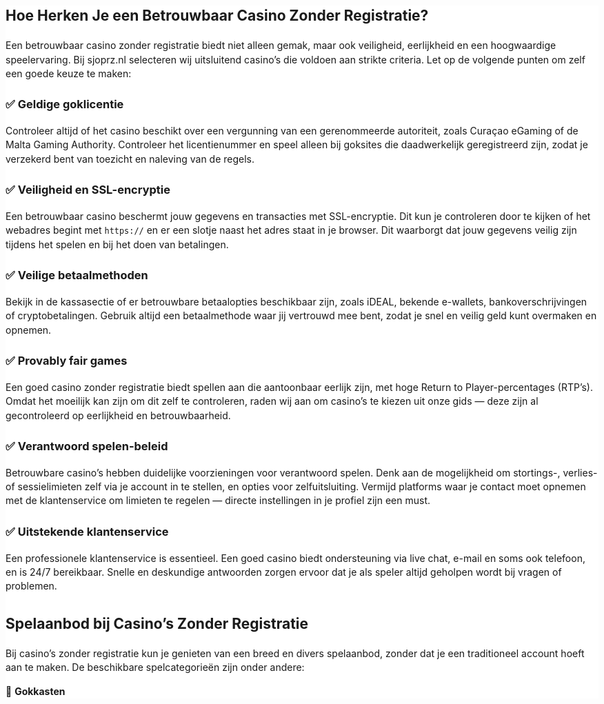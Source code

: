 ## **Hoe Herken Je een Betrouwbaar Casino Zonder Registratie?**

Een betrouwbaar casino zonder registratie biedt niet alleen gemak, maar ook veiligheid, eerlijkheid en een hoogwaardige speelervaring. Bij sjoprz.nl selecteren wij uitsluitend casino’s die voldoen aan strikte criteria. Let op de volgende punten om zelf een goede keuze te maken:

### ✅ **Geldige goklicentie**

Controleer altijd of het casino beschikt over een vergunning van een gerenommeerde autoriteit, zoals Curaçao eGaming of de Malta Gaming Authority. Controleer het licentienummer en speel alleen bij goksites die daadwerkelijk geregistreerd zijn, zodat je verzekerd bent van toezicht en naleving van de regels.

### ✅ **Veiligheid en SSL-encryptie**

Een betrouwbaar casino beschermt jouw gegevens en transacties met SSL-encryptie. Dit kun je controleren door te kijken of het webadres begint met `https://` en er een slotje naast het adres staat in je browser. Dit waarborgt dat jouw gegevens veilig zijn tijdens het spelen en bij het doen van betalingen.

### ✅ **Veilige betaalmethoden**

Bekijk in de kassasectie of er betrouwbare betaalopties beschikbaar zijn, zoals iDEAL, bekende e-wallets, bankoverschrijvingen of cryptobetalingen. Gebruik altijd een betaalmethode waar jij vertrouwd mee bent, zodat je snel en veilig geld kunt overmaken en opnemen.

### ✅ **Provably fair games**

Een goed casino zonder registratie biedt spellen aan die aantoonbaar eerlijk zijn, met hoge Return to Player-percentages (RTP’s). Omdat het moeilijk kan zijn om dit zelf te controleren, raden wij aan om casino’s te kiezen uit onze gids — deze zijn al gecontroleerd op eerlijkheid en betrouwbaarheid.

### ✅ **Verantwoord spelen-beleid**

Betrouwbare casino’s hebben duidelijke voorzieningen voor verantwoord spelen. Denk aan de mogelijkheid om stortings-, verlies- of sessielimieten zelf via je account in te stellen, en opties voor zelfuitsluiting. Vermijd platforms waar je contact moet opnemen met de klantenservice om limieten te regelen — directe instellingen in je profiel zijn een must.

### ✅ **Uitstekende klantenservice**

Een professionele klantenservice is essentieel. Een goed casino biedt ondersteuning via live chat, e-mail en soms ook telefoon, en is 24/7 bereikbaar. Snelle en deskundige antwoorden zorgen ervoor dat je als speler altijd geholpen wordt bij vragen of problemen.

## **Spelaanbod bij Casino’s Zonder Registratie**

Bij casino’s zonder registratie kun je genieten van een breed en divers spelaanbod, zonder dat je een traditioneel account hoeft aan te maken. De beschikbare spelcategorieën zijn onder andere:

🎰 **Gokkasten**
